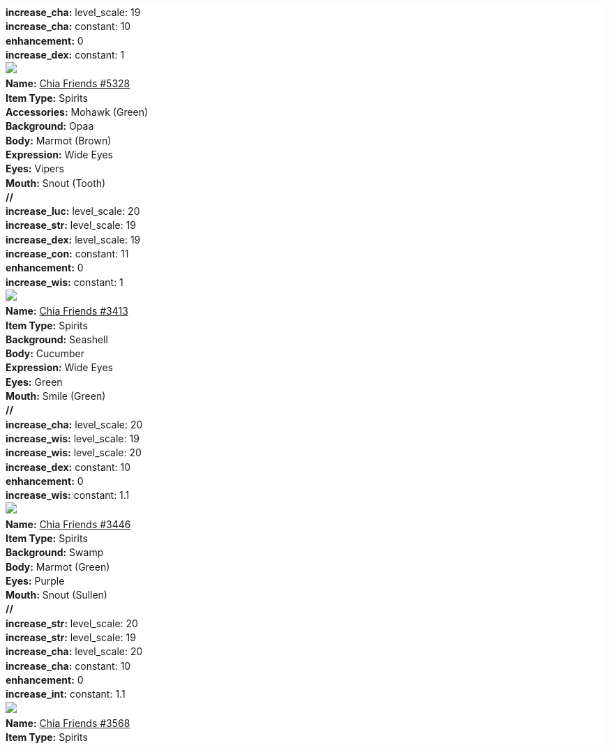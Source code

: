 <div><strong>increase_cha:</strong> level_scale: 19</div>
<div><strong>increase_cha:</strong> constant: 10</div>
<div><strong>enhancement:</strong> 0</div>
<div><strong>increase_dex:</strong> constant: 1</div>
</div>
<div class="item_thumbnail">
<a href="https://mintgarden.io/nfts/nft1kyhh78x8un0hwxyww88dhuymp3h5j7dr49896ev98hkwqx466dfqnylsdl"><img loading="lazy" src="https://assets.mainnet.mintgarden.io/thumbnails/7726084b8cf0bc79d519ed917224c1d0e9ef442fa3e58755370747d97dce58c7.png"></a>
<div><strong>Name:</strong> <a href="https://mintgarden.io/nfts/nft1kyhh78x8un0hwxyww88dhuymp3h5j7dr49896ev98hkwqx466dfqnylsdl">Chia Friends #5328</a></div>
<div><strong>Item Type:</strong> Spirits</div>
<div><strong>Accessories:</strong> Mohawk (Green)</div>
<div><strong>Background:</strong> Opaa</div>
<div><strong>Body:</strong> Marmot (Brown)</div>
<div><strong>Expression:</strong> Wide Eyes</div>
<div><strong>Eyes:</strong> Vipers</div>
<div><strong>Mouth:</strong> Snout (Tooth)</div>
<div><strong>//</strong></div><div><strong>increase_luc:</strong> level_scale: 20</div>
<div><strong>increase_str:</strong> level_scale: 19</div>
<div><strong>increase_dex:</strong> level_scale: 19</div>
<div><strong>increase_con:</strong> constant: 11</div>
<div><strong>enhancement:</strong> 0</div>
<div><strong>increase_wis:</strong> constant: 1</div>
</div>
<div class="item_thumbnail">
<a href="https://mintgarden.io/nfts/nft14s6ugw03fhsx4cqal0yeme9jhyr8987kl25lcj3cwcjxs8nzle5qngtzx2"><img loading="lazy" src="https://assets.mainnet.mintgarden.io/thumbnails/defb3a0ae17e52fed7332ecc980eb955ce5eda5070d0a52123419ff7b0cb826a.png"></a>
<div><strong>Name:</strong> <a href="https://mintgarden.io/nfts/nft14s6ugw03fhsx4cqal0yeme9jhyr8987kl25lcj3cwcjxs8nzle5qngtzx2">Chia Friends #3413</a></div>
<div><strong>Item Type:</strong> Spirits</div>
<div><strong>Background:</strong> Seashell</div>
<div><strong>Body:</strong> Cucumber</div>
<div><strong>Expression:</strong> Wide Eyes</div>
<div><strong>Eyes:</strong> Green</div>
<div><strong>Mouth:</strong> Smile (Green)</div>
<div><strong>//</strong></div><div><strong>increase_cha:</strong> level_scale: 20</div>
<div><strong>increase_wis:</strong> level_scale: 19</div>
<div><strong>increase_wis:</strong> level_scale: 20</div>
<div><strong>increase_dex:</strong> constant: 10</div>
<div><strong>enhancement:</strong> 0</div>
<div><strong>increase_wis:</strong> constant: 1.1</div>
</div>
<div class="item_thumbnail">
<a href="https://mintgarden.io/nfts/nft1mag0fyt69j454f3fquk72jtxqgpg0ms4mwsn0zgpm3wpcgp2z05savn4h0"><img loading="lazy" src="https://assets.mainnet.mintgarden.io/thumbnails/3f9c2ba4828351d6e6df845ce380c0e28178e61b7d301d972d26461d83949725.png"></a>
<div><strong>Name:</strong> <a href="https://mintgarden.io/nfts/nft1mag0fyt69j454f3fquk72jtxqgpg0ms4mwsn0zgpm3wpcgp2z05savn4h0">Chia Friends #3446</a></div>
<div><strong>Item Type:</strong> Spirits</div>
<div><strong>Background:</strong> Swamp</div>
<div><strong>Body:</strong> Marmot (Green)</div>
<div><strong>Eyes:</strong> Purple</div>
<div><strong>Mouth:</strong> Snout (Sullen)</div>
<div><strong>//</strong></div><div><strong>increase_str:</strong> level_scale: 20</div>
<div><strong>increase_str:</strong> level_scale: 19</div>
<div><strong>increase_cha:</strong> level_scale: 20</div>
<div><strong>increase_cha:</strong> constant: 10</div>
<div><strong>enhancement:</strong> 0</div>
<div><strong>increase_int:</strong> constant: 1.1</div>
</div>
<div class="item_thumbnail">
<a href="https://mintgarden.io/nfts/nft179606usvqmywkvzl7lfhfk8w55a282ulpe2707gfvyphjhhtkp6q6tswyq"><img loading="lazy" src="https://assets.mainnet.mintgarden.io/thumbnails/f065644f04e80f4bde8708d23ad19e06faa9a7a419a00f6dfd268f14ff4e6416.png"></a>
<div><strong>Name:</strong> <a href="https://mintgarden.io/nfts/nft179606usvqmywkvzl7lfhfk8w55a282ulpe2707gfvyphjhhtkp6q6tswyq">Chia Friends #3568</a></div>
<div><strong>Item Type:</strong> Spirits</div>